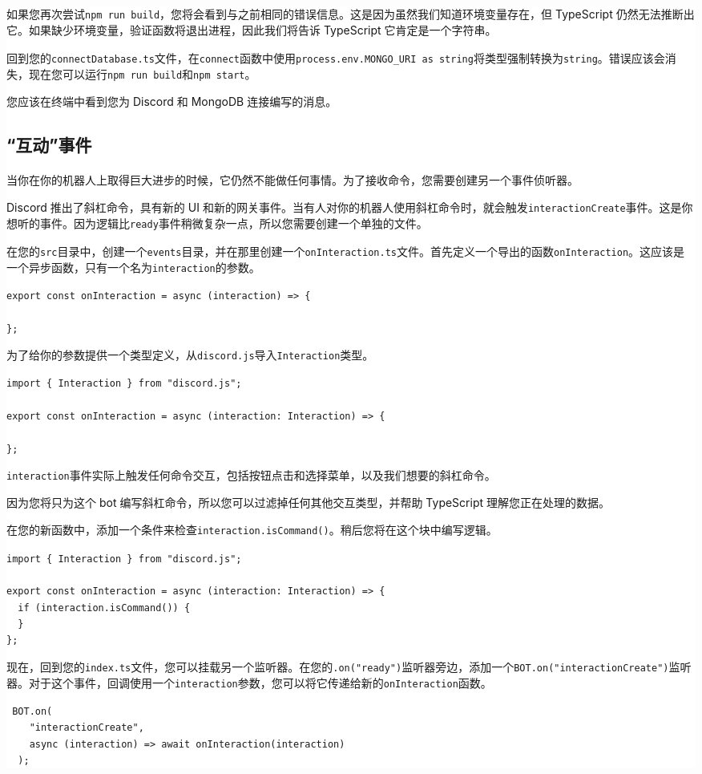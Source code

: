 如果您再次尝试`npm run build`，您将会看到与之前相同的错误信息。这是因为虽然我们知道环境变量存在，但 TypeScript 仍然无法推断出它。如果缺少环境变量，验证函数将退出进程，因此我们将告诉 TypeScript 它肯定是一个字符串。

回到您的`connectDatabase.ts`文件，在`connect`函数中使用`process.env.MONGO_URI as string`将类型强制转换为`string`。错误应该会消失，现在您可以运行`npm run build`和`npm start`。

您应该在终端中看到您为 Discord 和 MongoDB 连接编写的消息。

## “互动”事件

当你在你的机器人上取得巨大进步的时候，它仍然不能做任何事情。为了接收命令，您需要创建另一个事件侦听器。

Discord 推出了斜杠命令，具有新的 UI 和新的网关事件。当有人对你的机器人使用斜杠命令时，就会触发`interactionCreate`事件。这是你想听的事件。因为逻辑比`ready`事件稍微复杂一点，所以您需要创建一个单独的文件。

在您的`src`目录中，创建一个`events`目录，并在那里创建一个`onInteraction.ts`文件。首先定义一个导出的函数`onInteraction`。这应该是一个异步函数，只有一个名为`interaction`的参数。

```
export const onInteraction = async (interaction) => {

}; 
```

为了给你的参数提供一个类型定义，从`discord.js`导入`Interaction`类型。

```
import { Interaction } from "discord.js";

export const onInteraction = async (interaction: Interaction) => {

}; 
```

`interaction`事件实际上触发任何命令交互，包括按钮点击和选择菜单，以及我们想要的斜杠命令。

因为您将只为这个 bot 编写斜杠命令，所以您可以过滤掉任何其他交互类型，并帮助 TypeScript 理解您正在处理的数据。

在您的新函数中，添加一个条件来检查`interaction.isCommand()`。稍后您将在这个块中编写逻辑。

```
import { Interaction } from "discord.js";

export const onInteraction = async (interaction: Interaction) => {
  if (interaction.isCommand()) {
  }
}; 
```

现在，回到您的`index.ts`文件，您可以挂载另一个监听器。在您的`.on("ready")`监听器旁边，添加一个`BOT.on("interactionCreate")`监听器。对于这个事件，回调使用一个`interaction`参数，您可以将它传递给新的`onInteraction`函数。

```
 BOT.on(
    "interactionCreate",
    async (interaction) => await onInteraction(interaction)
  );
```
